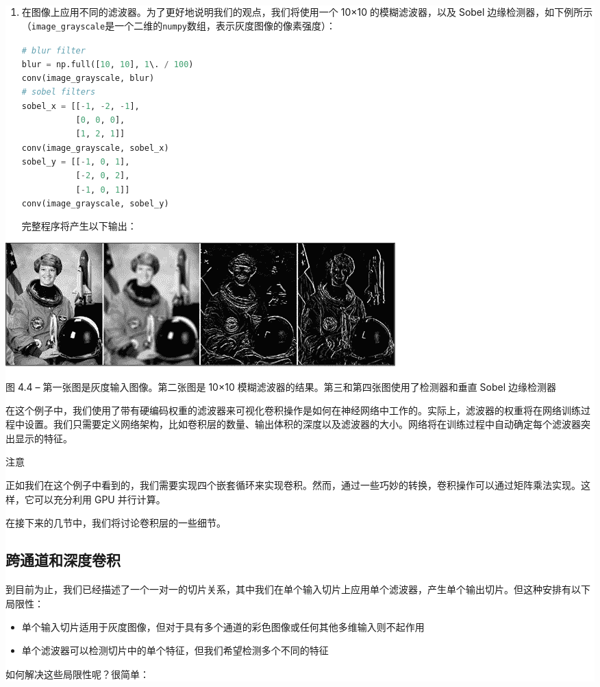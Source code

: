 1.  在图像上应用不同的滤波器。为了更好地说明我们的观点，我们将使用一个 10×10 的模糊滤波器，以及 Sobel 边缘检测器，如下例所示（`image_grayscale`是一个二维的`numpy`数组，表示灰度图像的像素强度）：

    ```py
    # blur filter
    blur = np.full([10, 10], 1\. / 100)
    conv(image_grayscale, blur)
    # sobel filters
    sobel_x = [[-1, -2, -1],
               [0, 0, 0],
               [1, 2, 1]]
    conv(image_grayscale, sobel_x)
    sobel_y = [[-1, 0, 1],
               [-2, 0, 2],
               [-1, 0, 1]]
    conv(image_grayscale, sobel_y)
    ```

    完整程序将产生以下输出：

![图 4.4 – 第一张图是灰度输入图像。第二张图是 10×10 模糊滤波器的结果。第三和第四张图使用了检测器和垂直 Sobel 边缘检测器](img/B19627_04_04.jpg)

图 4.4 – 第一张图是灰度输入图像。第二张图是 10×10 模糊滤波器的结果。第三和第四张图使用了检测器和垂直 Sobel 边缘检测器

在这个例子中，我们使用了带有硬编码权重的滤波器来可视化卷积操作是如何在神经网络中工作的。实际上，滤波器的权重将在网络训练过程中设置。我们只需要定义网络架构，比如卷积层的数量、输出体积的深度以及滤波器的大小。网络将在训练过程中自动确定每个滤波器突出显示的特征。

注意

正如我们在这个例子中看到的，我们需要实现四个嵌套循环来实现卷积。然而，通过一些巧妙的转换，卷积操作可以通过矩阵乘法实现。这样，它可以充分利用 GPU 并行计算。

在接下来的几节中，我们将讨论卷积层的一些细节。

## 跨通道和深度卷积

到目前为止，我们已经描述了一个一对一的切片关系，其中我们在单个输入切片上应用单个滤波器，产生单个输出切片。但这种安排有以下局限性：

+   单个输入切片适用于灰度图像，但对于具有多个通道的彩色图像或任何其他多维输入则不起作用

+   单个滤波器可以检测切片中的单个特征，但我们希望检测多个不同的特征

如何解决这些局限性呢？很简单：
